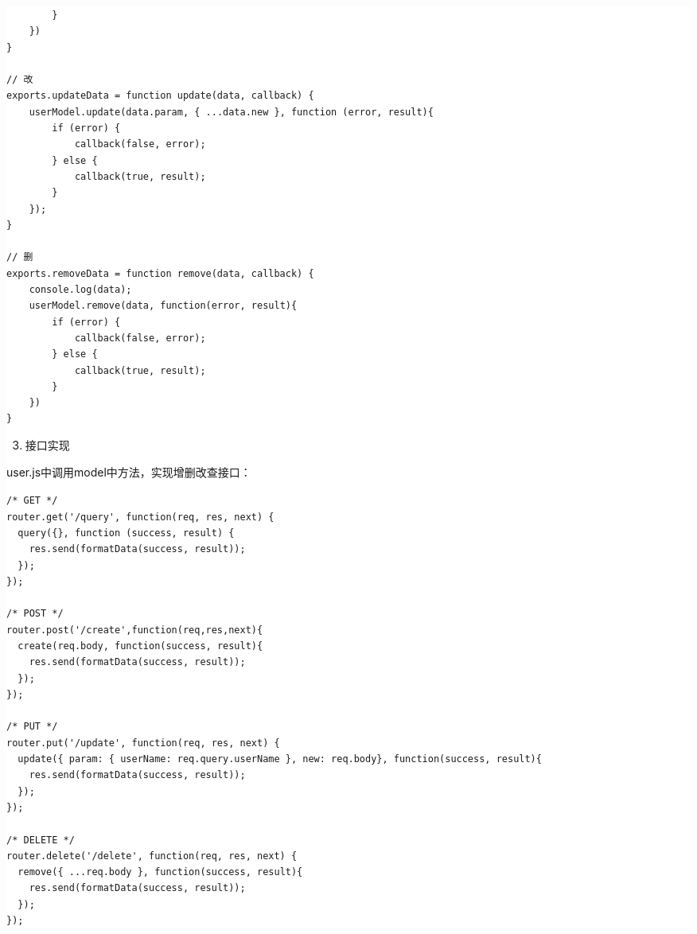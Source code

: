 ```
        }
    })
}

// 改
exports.updateData = function update(data, callback) {
    userModel.update(data.param, { ...data.new }, function (error, result){
        if (error) {
            callback(false, error);
        } else {
            callback(true, result);
        }
    });
}

// 删
exports.removeData = function remove(data, callback) {
    console.log(data);
    userModel.remove(data, function(error, result){
        if (error) {
            callback(false, error);
        } else {
            callback(true, result);
        }
    })
}
```

3. 接口实现

user.js中调用model中方法，实现增删改查接口：
```
/* GET */
router.get('/query', function(req, res, next) {
  query({}, function (success, result) {
    res.send(formatData(success, result));
  });
});

/* POST */
router.post('/create',function(req,res,next){
  create(req.body, function(success, result){
    res.send(formatData(success, result));
  });
});

/* PUT */
router.put('/update', function(req, res, next) {
  update({ param: { userName: req.query.userName }, new: req.body}, function(success, result){
    res.send(formatData(success, result));
  });
});

/* DELETE */
router.delete('/delete', function(req, res, next) {
  remove({ ...req.body }, function(success, result){
    res.send(formatData(success, result));
  });
});
```
